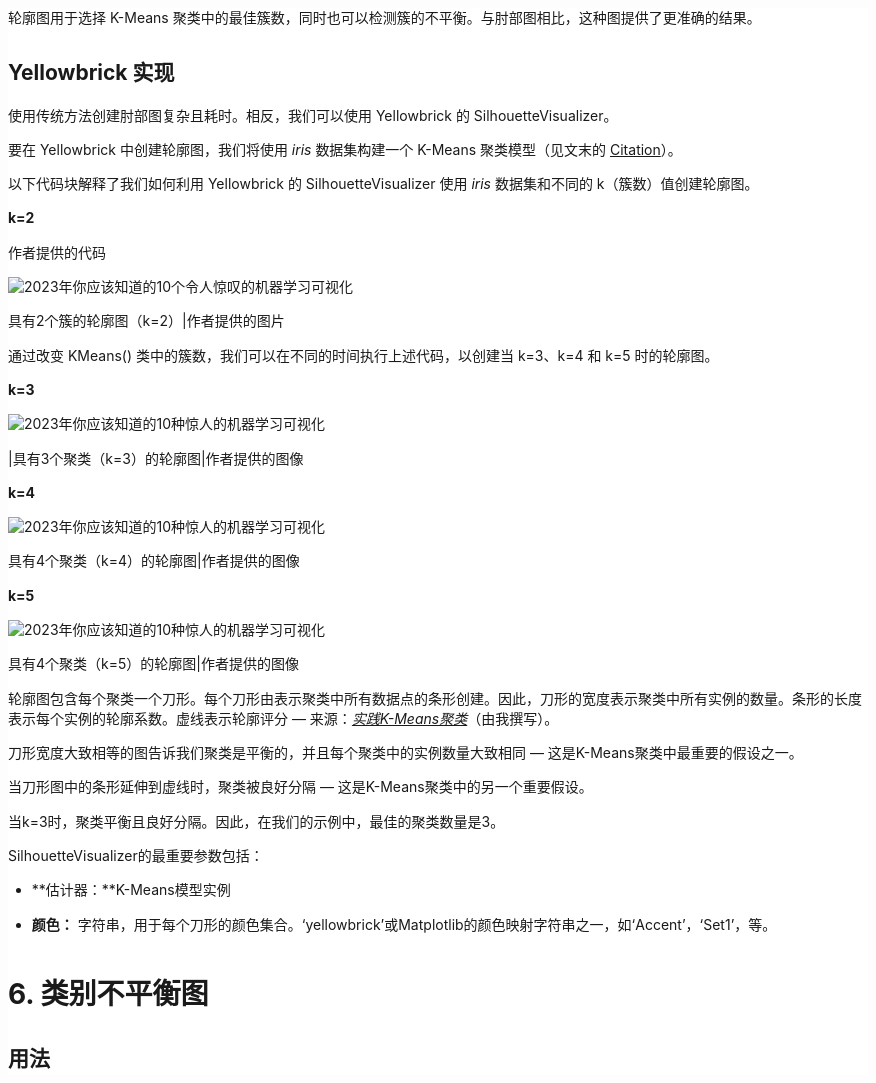 轮廓图用于选择 K-Means 聚类中的最佳簇数，同时也可以检测簇的不平衡。与肘部图相比，这种图提供了更准确的结果。

## Yellowbrick 实现

使用传统方法创建肘部图复杂且耗时。相反，我们可以使用 Yellowbrick 的 SilhouetteVisualizer。

要在 Yellowbrick 中创建轮廓图，我们将使用 *iris* 数据集构建一个 K-Means 聚类模型（见文末的 [Citation](https://towardsdatascience.com/10-amazing-machine-learning-visualizations-you-should-know-in-2023-528282940582#2bc7)）。

以下代码块解释了我们如何利用 Yellowbrick 的 SilhouetteVisualizer 使用 *iris* 数据集和不同的 k（簇数）值创建轮廓图。

**k=2**

作者提供的代码

![2023年你应该知道的10个令人惊叹的机器学习可视化](../Images/f703ccc9d7dcd76127416d55263c8354.png)

具有2个簇的轮廓图（k=2）|作者提供的图片

通过改变 KMeans() 类中的簇数，我们可以在不同的时间执行上述代码，以创建当 k=3、k=4 和 k=5 时的轮廓图。

**k=3**

![2023年你应该知道的10种惊人的机器学习可视化](../Images/8903414955555e93c6cee0a303ae8a93.png)

|具有3个聚类（k=3）的轮廓图|作者提供的图像

**k=4**

![2023年你应该知道的10种惊人的机器学习可视化](../Images/dda9337e16726fee4d16d7da155015ce.png)

具有4个聚类（k=4）的轮廓图|作者提供的图像

**k=5**

![2023年你应该知道的10种惊人的机器学习可视化](../Images/31a7712a95ab447641da039dfce5e61d.png)

具有4个聚类（k=5）的轮廓图|作者提供的图像

轮廓图包含每个聚类一个刀形。每个刀形由表示聚类中所有数据点的条形创建。因此，刀形的宽度表示聚类中所有实例的数量。条形的长度表示每个实例的轮廓系数。虚线表示轮廓评分 — 来源：[*实践K-Means聚类*](https://medium.com/mlearning-ai/k-means-clustering-with-scikit-learn-e2af706450e4)（由我撰写）。

刀形宽度大致相等的图告诉我们聚类是平衡的，并且每个聚类中的实例数量大致相同 — 这是K-Means聚类中最重要的假设之一。

当刀形图中的条形延伸到虚线时，聚类被良好分隔 — 这是K-Means聚类中的另一个重要假设。

当k=3时，聚类平衡且良好分隔。因此，在我们的示例中，最佳的聚类数量是3。

SilhouetteVisualizer的最重要参数包括：

+   **估计器：**K-Means模型实例

+   **颜色：** 字符串，用于每个刀形的颜色集合。‘yellowbrick’或Matplotlib的颜色映射字符串之一，如‘Accent’，‘Set1’，等。

# 6\. 类别不平衡图

## 用法
